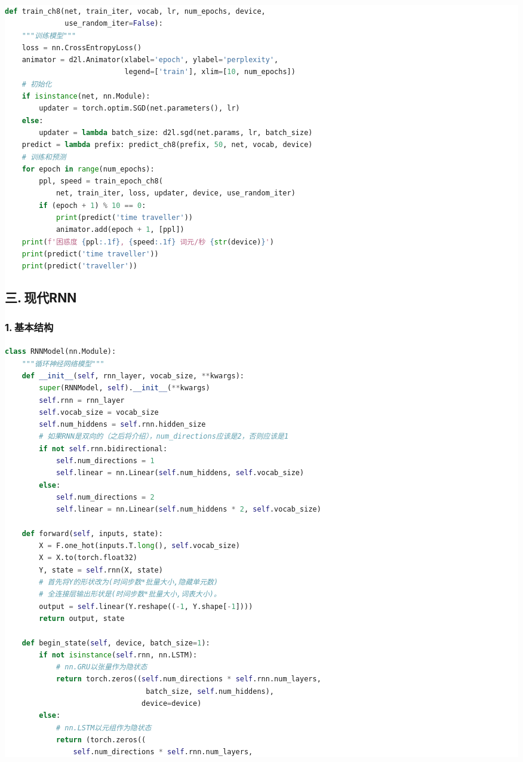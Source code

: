 ```python
def train_ch8(net, train_iter, vocab, lr, num_epochs, device,
              use_random_iter=False):
    """训练模型"""
    loss = nn.CrossEntropyLoss()
    animator = d2l.Animator(xlabel='epoch', ylabel='perplexity',
                            legend=['train'], xlim=[10, num_epochs])
    # 初始化
    if isinstance(net, nn.Module):
        updater = torch.optim.SGD(net.parameters(), lr)
    else:
        updater = lambda batch_size: d2l.sgd(net.params, lr, batch_size)
    predict = lambda prefix: predict_ch8(prefix, 50, net, vocab, device)
    # 训练和预测
    for epoch in range(num_epochs):
        ppl, speed = train_epoch_ch8(
            net, train_iter, loss, updater, device, use_random_iter)
        if (epoch + 1) % 10 == 0:
            print(predict('time traveller'))
            animator.add(epoch + 1, [ppl])
    print(f'困惑度 {ppl:.1f}, {speed:.1f} 词元/秒 {str(device)}')
    print(predict('time traveller'))
    print(predict('traveller'))
```

## 三. 现代RNN


### 1. 基本结构
```python
class RNNModel(nn.Module):
    """循环神经网络模型"""
    def __init__(self, rnn_layer, vocab_size, **kwargs):
        super(RNNModel, self).__init__(**kwargs)
        self.rnn = rnn_layer
        self.vocab_size = vocab_size
        self.num_hiddens = self.rnn.hidden_size
        # 如果RNN是双向的（之后将介绍），num_directions应该是2，否则应该是1
        if not self.rnn.bidirectional:
            self.num_directions = 1
            self.linear = nn.Linear(self.num_hiddens, self.vocab_size)
        else:
            self.num_directions = 2
            self.linear = nn.Linear(self.num_hiddens * 2, self.vocab_size)

    def forward(self, inputs, state):
        X = F.one_hot(inputs.T.long(), self.vocab_size)
        X = X.to(torch.float32)
        Y, state = self.rnn(X, state)
        # 首先将Y的形状改为(时间步数*批量大小,隐藏单元数)
        # 全连接层输出形状是(时间步数*批量大小,词表大小)。
        output = self.linear(Y.reshape((-1, Y.shape[-1])))
        return output, state

    def begin_state(self, device, batch_size=1):
        if not isinstance(self.rnn, nn.LSTM):
            # nn.GRU以张量作为隐状态
            return torch.zeros((self.num_directions * self.rnn.num_layers,
                                 batch_size, self.num_hiddens),
                                device=device)
        else:
            # nn.LSTM以元组作为隐状态
            return (torch.zeros((
                self.num_directions * self.rnn.num_layers,
```